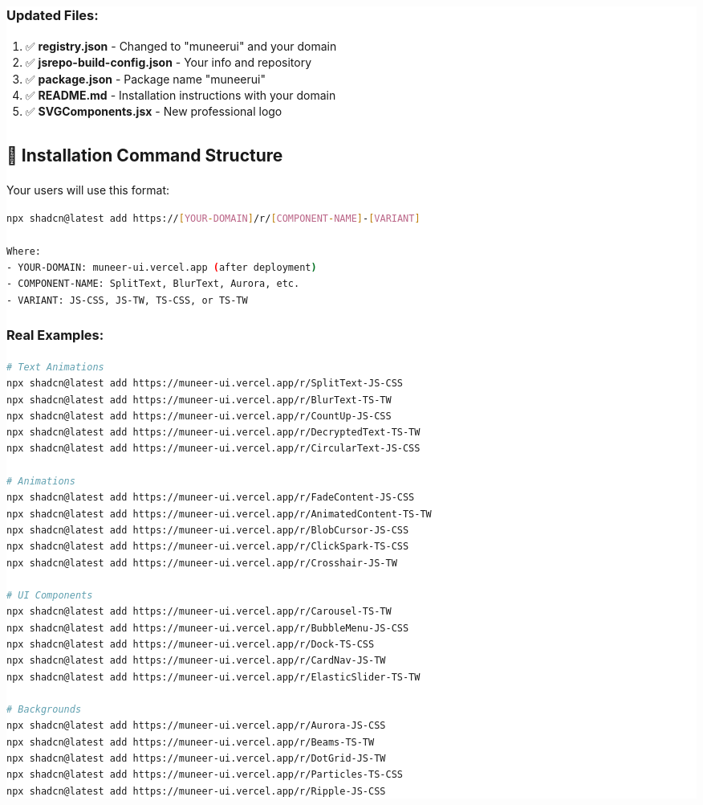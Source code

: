### Updated Files:
1. ✅ **registry.json** - Changed to "muneerui" and your domain
2. ✅ **jsrepo-build-config.json** - Your info and repository
3. ✅ **package.json** - Package name "muneerui"
4. ✅ **README.md** - Installation instructions with your domain
5. ✅ **SVGComponents.jsx** - New professional logo

## 🎯 Installation Command Structure

Your users will use this format:

```bash
npx shadcn@latest add https://[YOUR-DOMAIN]/r/[COMPONENT-NAME]-[VARIANT]

Where:
- YOUR-DOMAIN: muneer-ui.vercel.app (after deployment)
- COMPONENT-NAME: SplitText, BlurText, Aurora, etc.
- VARIANT: JS-CSS, JS-TW, TS-CSS, or TS-TW
```

### Real Examples:

```bash
# Text Animations
npx shadcn@latest add https://muneer-ui.vercel.app/r/SplitText-JS-CSS
npx shadcn@latest add https://muneer-ui.vercel.app/r/BlurText-TS-TW
npx shadcn@latest add https://muneer-ui.vercel.app/r/CountUp-JS-CSS
npx shadcn@latest add https://muneer-ui.vercel.app/r/DecryptedText-TS-TW
npx shadcn@latest add https://muneer-ui.vercel.app/r/CircularText-JS-CSS

# Animations
npx shadcn@latest add https://muneer-ui.vercel.app/r/FadeContent-JS-CSS
npx shadcn@latest add https://muneer-ui.vercel.app/r/AnimatedContent-TS-TW
npx shadcn@latest add https://muneer-ui.vercel.app/r/BlobCursor-JS-CSS
npx shadcn@latest add https://muneer-ui.vercel.app/r/ClickSpark-TS-CSS
npx shadcn@latest add https://muneer-ui.vercel.app/r/Crosshair-JS-TW

# UI Components
npx shadcn@latest add https://muneer-ui.vercel.app/r/Carousel-TS-TW
npx shadcn@latest add https://muneer-ui.vercel.app/r/BubbleMenu-JS-CSS
npx shadcn@latest add https://muneer-ui.vercel.app/r/Dock-TS-CSS
npx shadcn@latest add https://muneer-ui.vercel.app/r/CardNav-JS-TW
npx shadcn@latest add https://muneer-ui.vercel.app/r/ElasticSlider-TS-TW

# Backgrounds
npx shadcn@latest add https://muneer-ui.vercel.app/r/Aurora-JS-CSS
npx shadcn@latest add https://muneer-ui.vercel.app/r/Beams-TS-TW
npx shadcn@latest add https://muneer-ui.vercel.app/r/DotGrid-JS-TW
npx shadcn@latest add https://muneer-ui.vercel.app/r/Particles-TS-CSS
npx shadcn@latest add https://muneer-ui.vercel.app/r/Ripple-JS-CSS
```
